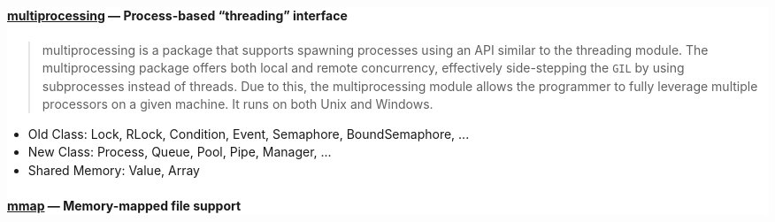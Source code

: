 #### **[multiprocessing](https://docs.python.org/2/library/multiprocessing.html)**  &#8212; Process-based “threading” interface 
> multiprocessing is a package that supports spawning processes using an API similar to the threading module. The multiprocessing package offers both local and remote concurrency, effectively side-stepping the `GIL` by using subprocesses instead of threads. Due to this, the multiprocessing module allows the programmer to fully leverage multiple processors on a given machine. It runs on both Unix and Windows.

- Old Class: Lock, RLock, Condition, Event, Semaphore, BoundSemaphore, ...
- New Class: Process, Queue, Pool, Pipe, Manager, ...
- Shared Memory: Value, Array


#### **[mmap](https://docs.python.org/2/library/mmap.html)**  &#8212; Memory-mapped file support

